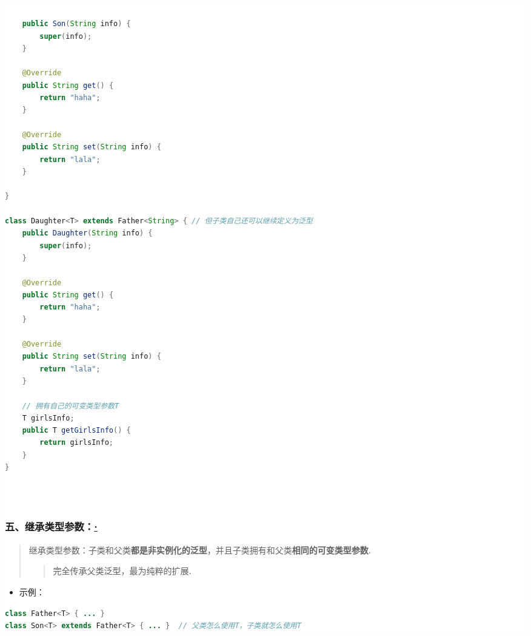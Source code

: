 ```Java

	public Son(String info) {
		super(info);
	}

	@Override
	public String get() {
		return "haha";
	}

	@Override
	public String set(String info) {
		return "lala";
	}

}

class Daughter<T> extends Father<String> { // 但子类自己还可以继续定义为泛型
    public Daughter(String info) {
		super(info);
	}

	@Override
	public String get() {
		return "haha";
	}

	@Override
	public String set(String info) {
		return "lala";
	}

    // 拥有自己的可变类型参数T
    T girlsInfo;
    public T getGirlsInfo() {
        return girlsInfo;
    }
}
```

<br><br>

### 五、继承类型参数：[·](#目录)
> 继承类型参数：子类和父类**都是非实例化的泛型**，并且子类拥有和父类**相同的可变类型参数**.
>
>> 完全传承父类泛型，最为纯粹的扩展.

- 示例：

```Java
class Father<T> { ... }
class Son<T> extends Father<T> { ... }  // 父类怎么使用T，子类就怎么使用T
```
